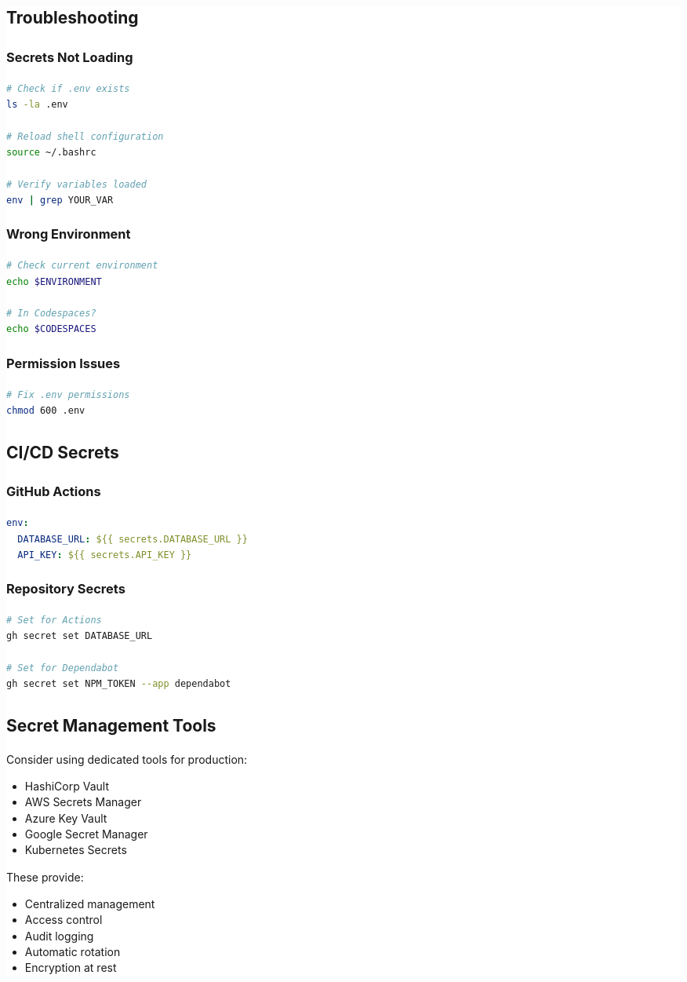 ## Troubleshooting

### Secrets Not Loading
```bash
# Check if .env exists
ls -la .env

# Reload shell configuration
source ~/.bashrc

# Verify variables loaded
env | grep YOUR_VAR
```

### Wrong Environment
```bash
# Check current environment
echo $ENVIRONMENT

# In Codespaces?
echo $CODESPACES
```

### Permission Issues
```bash
# Fix .env permissions
chmod 600 .env
```

## CI/CD Secrets

### GitHub Actions
```yaml
env:
  DATABASE_URL: ${{ secrets.DATABASE_URL }}
  API_KEY: ${{ secrets.API_KEY }}
```

### Repository Secrets
```bash
# Set for Actions
gh secret set DATABASE_URL

# Set for Dependabot
gh secret set NPM_TOKEN --app dependabot
```

## Secret Management Tools

Consider using dedicated tools for production:
- HashiCorp Vault
- AWS Secrets Manager
- Azure Key Vault
- Google Secret Manager
- Kubernetes Secrets

These provide:
- Centralized management
- Access control
- Audit logging
- Automatic rotation
- Encryption at rest